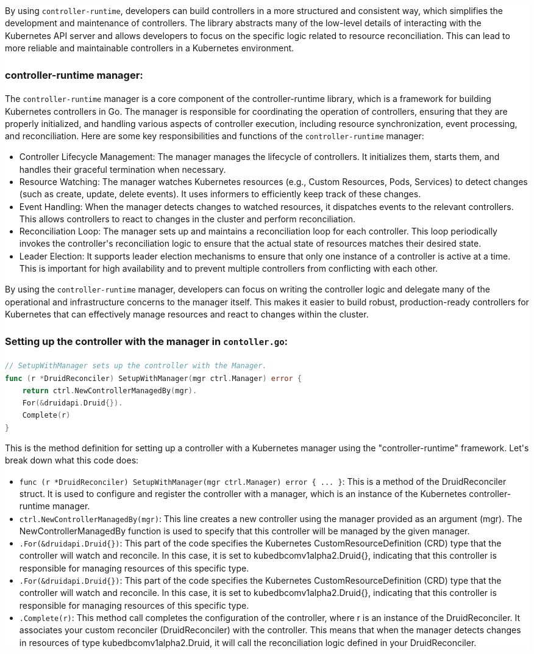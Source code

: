 By using `controller-runtime`, developers can build controllers in a more structured and consistent way, which simplifies the development and maintenance of controllers. The library abstracts many of the low-level details of interacting with the Kubernetes API server and allows developers to focus on the specific logic related to resource reconciliation. This can lead to more reliable and maintainable controllers in a Kubernetes environment.

### controller-runtime manager:
The `controller-runtime` manager is a core component of the controller-runtime library, which is a framework for building Kubernetes controllers in Go. The manager is responsible for coordinating the operation of controllers, ensuring that they are properly initialized, and handling various aspects of controller execution, including resource synchronization, event processing, and reconciliation. Here are some key responsibilities and functions of the `controller-runtime` manager:
- Controller Lifecycle Management: The manager manages the lifecycle of controllers. It initializes them, starts them, and handles their graceful termination when necessary.
- Resource Watching: The manager watches Kubernetes resources (e.g., Custom Resources, Pods, Services) to detect changes (such as create, update, delete events). It uses informers to efficiently keep track of these changes.
- Event Handling: When the manager detects changes to watched resources, it dispatches events to the relevant controllers. This allows controllers to react to changes in the cluster and perform reconciliation.
- Reconciliation Loop: The manager sets up and maintains a reconciliation loop for each controller. This loop periodically invokes the controller's reconciliation logic to ensure that the actual state of resources matches their desired state.
- Leader Election: It supports leader election mechanisms to ensure that only one instance of a controller is active at a time. This is important for high availability and to prevent multiple controllers from conflicting with each other.

By using the `controller-runtime` manager, developers can focus on writing the controller logic and delegate many of the operational and infrastructure concerns to the manager itself. This makes it easier to build robust, production-ready controllers for Kubernetes that can effectively manage resources and react to changes within the cluster.

### Setting up the controller with the manager in `contoller.go`:
```GO
// SetupWithManager sets up the controller with the Manager.
func (r *DruidReconciler) SetupWithManager(mgr ctrl.Manager) error {
    return ctrl.NewControllerManagedBy(mgr).
    For(&druidapi.Druid{}).
    Complete(r)
}
```
This is the method definition for setting up a controller with a Kubernetes manager using the "controller-runtime" framework. Let's break down what this code does:

-  `func (r *DruidReconciler) SetupWithManager(mgr ctrl.Manager) error { ... }`: This is a method of the DruidReconciler struct. It is used to configure and register the controller with a manager, which is an instance of the Kubernetes controller-runtime manager.
- `ctrl.NewControllerManagedBy(mgr)`: This line creates a new controller using the manager provided as an argument (mgr). The NewControllerManagedBy function is used to specify that this controller will be managed by the given manager.
- `.For(&druidapi.Druid{})`: This part of the code specifies the Kubernetes CustomResourceDefinition (CRD) type that the controller will watch and reconcile. In this case, it is set to kubedbcomv1alpha2.Druid{}, indicating that this controller is responsible for managing resources of this specific type.
- `.For(&druidapi.Druid{})`: This part of the code specifies the Kubernetes CustomResourceDefinition (CRD) type that the controller will watch and reconcile. In this case, it is set to kubedbcomv1alpha2.Druid{}, indicating that this controller is responsible for managing resources of this specific type.
- `.Complete(r)`: This method call completes the configuration of the controller, where r is an instance of the DruidReconciler. It associates your custom reconciler (DruidReconciler) with the controller. This means that when the manager detects changes in resources of type kubedbcomv1alpha2.Druid, it will call the reconciliation logic defined in your DruidReconciler.
